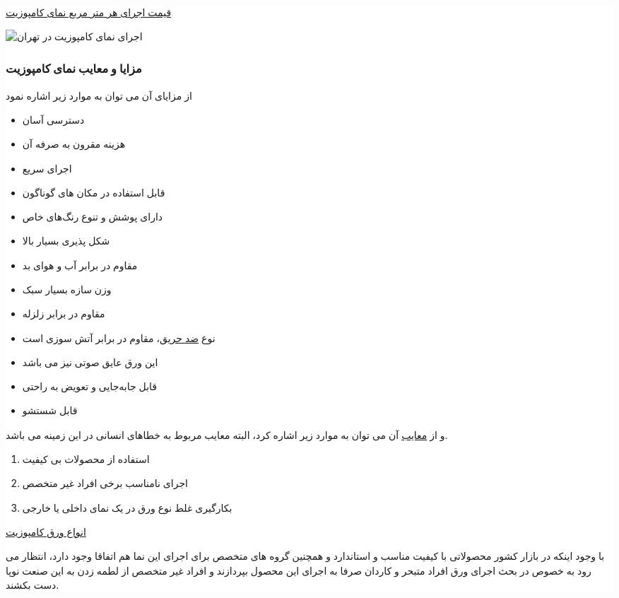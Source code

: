 [قیمت اجرای هر متر مربع نمای کامپوزیت](https://composite-isfahan.ir/%d9%82%db%8c%d9%85%d8%aa-%d9%86%d9%85%d8%a7%db%8c-%da%a9%d8%a7%d9%85%d9%be%d9%88%d8%b2%db%8c%d8%aa-%d8%a7%d8%ac%d8%b1%d8%a7%db%8c-%d9%87%d8%b1-%d9%85%d8%aa%d8%b1-%d9%85%d8%b1%d8%a8%d8%b9-%d9%88%d8%b1/#%D9%82%DB%8C%D9%85%D8%AA_%D8%A7%D8%AC%D8%B1%D8%A7%DB%8C_%D9%87%D8%B1_%D9%85%D8%AA%D8%B1_%D9%85%D8%B1%D8%A8%D8%B9_%D9%86%D9%85%D8%A7%DB%8C_%DA%A9%D8%A7%D9%85%D9%BE%D9%88%D8%B2%DB%8C%D8%AA)

<img  src=":acp-panel-sheet-tehran-price-2.webp"  width="750"  height="500"  alt="اجرای نمای کامپوزیت در تهران"  caption="اجرای نمای کامپوزیت در تهران">

### مزایا و معایب نمای کامپوزیت

از مزایای آن می توان به موارد زیر اشاره نمود

* دسترسی آسان

* هزینه مقرون به صرفه آن

* اجرای سریع

* قابل استفاده در مکان های گوناگون

* دارای پوشش و تنوع رنگ‌های خاص

* شکل پذیری بسیار بالا

* مقاوم در برابر آب و هوای بد

* وزن سازه بسیار سبک

* مقاوم در برابر زلزله

* نوع [ضد حریق](https://composite-isfahan.ir/%d9%82%db%8c%d9%85%d8%aa-%d9%88%d8%b1%d9%82-%da%a9%d8%a7%d9%85%d9%be%d9%88%d8%b2%db%8c%d8%aa-%d9%81%d8%b1%d9%88%d8%b4-%d8%ae%d8%b1%db%8c%d8%af-%d8%a7%d9%86%d9%88%d8%a7%d8%b9-%d8%a7%d8%b5%d9%81%d9%87/#%D9%88%D8%B1%D9%82_%DA%A9%D8%A7%D9%85%D9%BE%D9%88%D8%B2%DB%8C%D8%AA_%D8%B6%D8%AF%D8%AD%D8%B1%DB%8C%D9%82)، مقاوم در برابر آتش سوزی است

* این ورق عایق صوتی نیز می باشد

* قابل جابه‌جایی و تعویض به راحتی

* قابل شستشو

و از [معایب](https://composite-isfahan.ir/%d9%82%db%8c%d9%85%d8%aa-%d9%86%d9%85%d8%a7%db%8c-%da%a9%d8%a7%d9%85%d9%be%d9%88%d8%b2%db%8c%d8%aa-%d8%a7%d8%ac%d8%b1%d8%a7%db%8c-%d9%87%d8%b1-%d9%85%d8%aa%d8%b1-%d9%85%d8%b1%d8%a8%d8%b9-%d9%88%d8%b1/#%D9%85%D8%B9%D8%A7%DB%8C%D8%A8_%D9%86%D9%85%D8%A7%DB%8C_%DA%A9%D8%A7%D9%85%D9%BE%D9%88%D8%B2%DB%8C%D8%AA) آن می توان به موارد زیر اشاره کرد، البته معایب مربوط به خطاهای انسانی در این زمینه می باشد.

1. استفاده از محصولات بی کیفیت

2. اجرای نامناسب برخی افراد غیر متخصص

3. بکارگیری غلط نوع ورق در یک نمای داخلی یا خارجی



[انواع ورق کامپوزیت](https://composite-isfahan.ir/%d9%82%db%8c%d9%85%d8%aa-%d9%88%d8%b1%d9%82-%da%a9%d8%a7%d9%85%d9%be%d9%88%d8%b2%db%8c%d8%aa-%d9%81%d8%b1%d9%88%d8%b4-%d8%ae%d8%b1%db%8c%d8%af-%d8%a7%d9%86%d9%88%d8%a7%d8%b9-%d8%a7%d8%b5%d9%81%d9%87/#%D8%A7%D9%86%D9%88%D8%A7%D8%B9_%D9%88%D8%B1%D9%82_%DA%A9%D8%A7%D9%85%D9%BE%D9%88%D8%B2%DB%8C%D8%AA)

با وجود اینکه در بازار کشور محصولاتی با کیفیت مناسب و استاندارد و همچنین گروه های متخصص برای اجرای این نما هم اتفاقا وجود دارد، انتظار می رود به خصوص در بحث اجرای ورق افراد متبحر و کاردان صرفا به اجرای این محصول بپردازند و افراد غیر متخصص از لطمه زدن به این صنعت نوپا دست بکشند.
